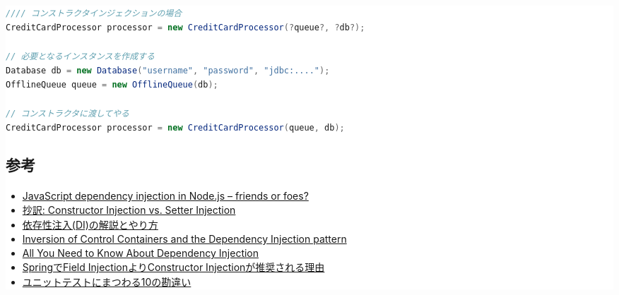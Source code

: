 
```java
//// コンストラクタインジェクションの場合
CreditCardProcessor processor = new CreditCardProcessor(?queue?, ?db?);

// 必要となるインスタンスを作成する
Database db = new Database("username", "password", "jdbc:....");
OfflineQueue queue = new OfflineQueue(db);

// コンストラクタに渡してやる
CreditCardProcessor processor = new CreditCardProcessor(queue, db);
```

## 参考

- [JavaScript dependency injection in Node.js – friends or foes?](https://tsh.io/blog/dependency-injection-in-node-js/)
- [抄訳: Constructor Injection vs. Setter Injection](https://qiita.com/1000k/items/df08e0dd5e64ec72cb3e)
- [依存性注入(DI)の解説とやり方](https://qiita.com/1000k/items/aef6aed46b0fc34cc15e)
- [Inversion of Control Containers and the Dependency Injection pattern](https://www.martinfowler.com/articles/injection.html#FormsOfDependencyInjection)
- [All You Need to Know About Dependency Injection](https://dzone.com/articles/all-you-need-to-know-about-dependency-injection)
- [SpringでField InjectionよりConstructor Injectionが推奨される理由](http://pppurple.hatenablog.com/entry/2016/12/29/233141)
- [ユニットテストにまつわる10の勘違い](https://dev.classmethod.jp/articles/10_errors_about_unit_testing/)